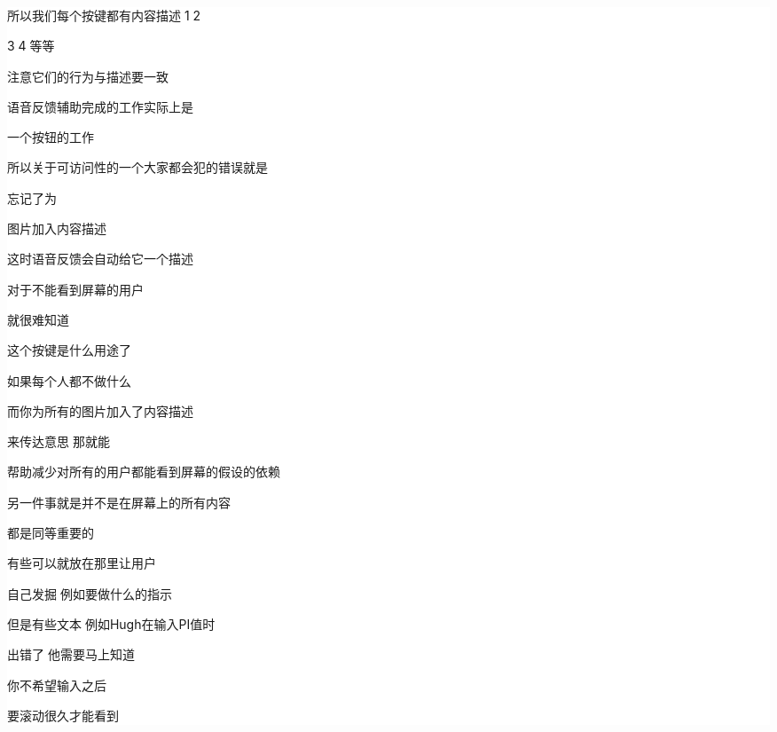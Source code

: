
所以我们每个按键都有内容描述 1 2


3 4 等等


注意它们的行为与描述要一致


语音反馈辅助完成的工作实际上是


一个按钮的工作


所以关于可访问性的一个大家都会犯的错误就是


忘记了为


图片加入内容描述


这时语音反馈会自动给它一个描述


对于不能看到屏幕的用户


就很难知道


这个按键是什么用途了


如果每个人都不做什么


而你为所有的图片加入了内容描述


来传达意思 那就能


帮助减少对所有的用户都能看到屏幕的假设的依赖


另一件事就是并不是在屏幕上的所有内容


都是同等重要的


有些可以就放在那里让用户


自己发掘 例如要做什么的指示


但是有些文本 例如Hugh在输入PI值时


出错了 他需要马上知道


你不希望输入之后


要滚动很久才能看到

